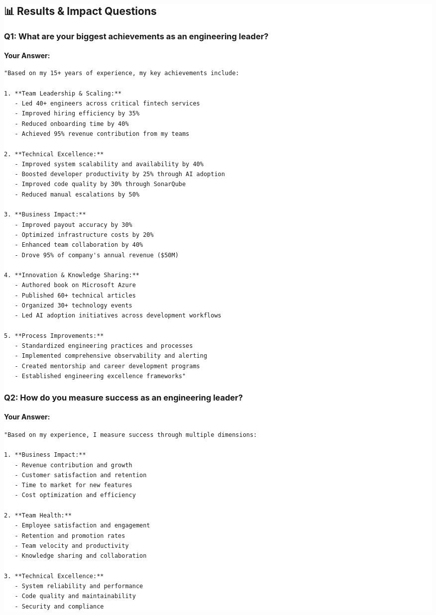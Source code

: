 ## 📊 **Results & Impact Questions**

### **Q1: What are your biggest achievements as an engineering leader?**

**Your Answer:**
```
"Based on my 15+ years of experience, my key achievements include:

1. **Team Leadership & Scaling:**
   - Led 40+ engineers across critical fintech services
   - Improved hiring efficiency by 35%
   - Reduced onboarding time by 40%
   - Achieved 95% revenue contribution from my teams

2. **Technical Excellence:**
   - Improved system scalability and availability by 40%
   - Boosted developer productivity by 25% through AI adoption
   - Improved code quality by 30% through SonarQube
   - Reduced manual escalations by 50%

3. **Business Impact:**
   - Improved payout accuracy by 30%
   - Optimized infrastructure costs by 20%
   - Enhanced team collaboration by 40%
   - Drove 95% of company's annual revenue ($50M)

4. **Innovation & Knowledge Sharing:**
   - Authored book on Microsoft Azure
   - Published 60+ technical articles
   - Organized 30+ technology events
   - Led AI adoption initiatives across development workflows

5. **Process Improvements:**
   - Standardized engineering practices and processes
   - Implemented comprehensive observability and alerting
   - Created mentorship and career development programs
   - Established engineering excellence frameworks"
```

### **Q2: How do you measure success as an engineering leader?**

**Your Answer:**
```
"Based on my experience, I measure success through multiple dimensions:

1. **Business Impact:**
   - Revenue contribution and growth
   - Customer satisfaction and retention
   - Time to market for new features
   - Cost optimization and efficiency

2. **Team Health:**
   - Employee satisfaction and engagement
   - Retention and promotion rates
   - Team velocity and productivity
   - Knowledge sharing and collaboration

3. **Technical Excellence:**
   - System reliability and performance
   - Code quality and maintainability
   - Security and compliance
```
